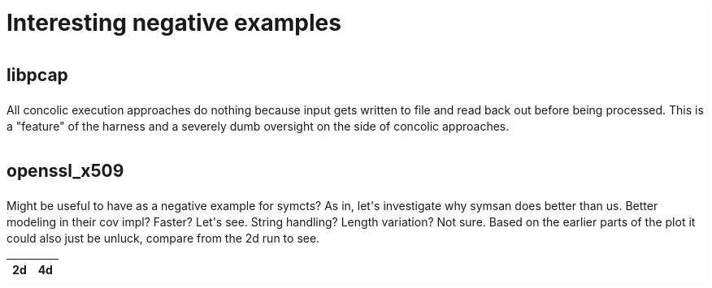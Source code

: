 # Interesting negative examples

## libpcap
All concolic execution approaches do nothing because input gets written to file and read back out before being processed.
This is a "feature" of the harness and a severely dumb oversight on the side of concolic approaches.

## openssl_x509

Might be useful to have as a negative example for symcts? As in, let's investigate why symsan does better than us.
Better modeling in their cov impl? Faster? Let's see.
String handling? Length variation? Not sure.
Based on the earlier parts of the plot it could also just be unluck, compare from the 2d run to see.


|             2d            |             4d           |
| ------------------------- | ------------------------ |